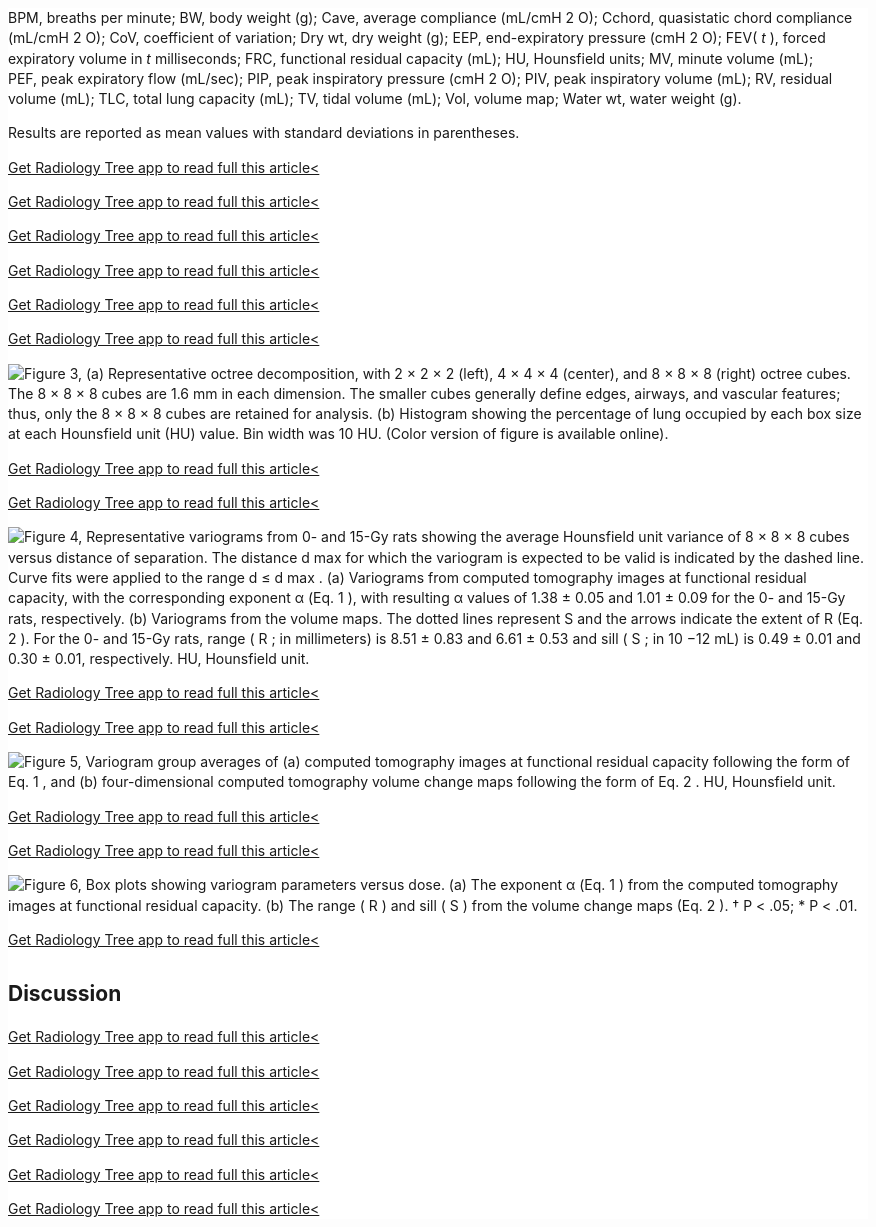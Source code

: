 
BPM, breaths per minute; BW, body weight (g); Cave, average compliance (mL/cmH  2  O); Cchord, quasistatic chord compliance (mL/cmH  2  O); CoV, coefficient of variation; Dry wt, dry weight (g); EEP, end-expiratory pressure (cmH  2  O); FEV( _t_ ), forced expiratory volume in _t_ milliseconds; FRC, functional residual capacity (mL); HU, Hounsfield units; MV, minute volume (mL); PEF, peak expiratory flow (mL/sec); PIP, peak inspiratory pressure (cmH  2  O); PIV, peak inspiratory volume (mL); RV, residual volume (mL); TLC, total lung capacity (mL); TV, tidal volume (mL); Vol, volume map; Water wt, water weight (g).


Results are reported as mean values with standard deviations in parentheses.


[Get Radiology Tree app to read full this article<](https://clinicalpub.com/app)

[Get Radiology Tree app to read full this article<](https://clinicalpub.com/app)

[Get Radiology Tree app to read full this article<](https://clinicalpub.com/app)

[Get Radiology Tree app to read full this article<](https://clinicalpub.com/app)

[Get Radiology Tree app to read full this article<](https://clinicalpub.com/app)

[Get Radiology Tree app to read full this article<](https://clinicalpub.com/app)

![Figure 3, (a) Representative octree decomposition, with 2 × 2 × 2 (left), 4 × 4 × 4 (center), and 8 × 8 × 8 (right) octree cubes. The 8 × 8 × 8 cubes are 1.6 mm in each dimension. The smaller cubes generally define edges, airways, and vascular features; thus, only the 8 × 8 × 8 cubes are retained for analysis. (b) Histogram showing the percentage of lung occupied by each box size at each Hounsfield unit (HU) value. Bin width was 10 HU. (Color version of figure is available online).](https://storage.googleapis.com/dl.dentistrykey.com/clinical/DetectingRadiationInducedInjuryUsingRapid3DVariogramAnalysisofCTImagesofRatLungs/2_1s20S107663321300305X.jpg)

[Get Radiology Tree app to read full this article<](https://clinicalpub.com/app)

[Get Radiology Tree app to read full this article<](https://clinicalpub.com/app)

![Figure 4, Representative variograms from 0- and 15-Gy rats showing the average Hounsfield unit variance of 8 × 8 × 8 cubes versus distance of separation. The distance d max for which the variogram is expected to be valid is indicated by the dashed line. Curve fits were applied to the range d ≤ d max . (a) Variograms from computed tomography images at functional residual capacity, with the corresponding exponent α (Eq. 1 ), with resulting α values of 1.38 ± 0.05 and 1.01 ± 0.09 for the 0- and 15-Gy rats, respectively. (b) Variograms from the volume maps. The dotted lines represent S and the arrows indicate the extent of R (Eq. 2 ). For the 0- and 15-Gy rats, range ( R ; in millimeters) is 8.51 ± 0.83 and 6.61 ± 0.53 and sill ( S ; in 10 −12 mL) is 0.49 ± 0.01 and 0.30 ± 0.01, respectively. HU, Hounsfield unit.](https://storage.googleapis.com/dl.dentistrykey.com/clinical/DetectingRadiationInducedInjuryUsingRapid3DVariogramAnalysisofCTImagesofRatLungs/3_1s20S107663321300305X.jpg)

[Get Radiology Tree app to read full this article<](https://clinicalpub.com/app)

[Get Radiology Tree app to read full this article<](https://clinicalpub.com/app)

![Figure 5, Variogram group averages of (a) computed tomography images at functional residual capacity following the form of Eq. 1 , and (b) four-dimensional computed tomography volume change maps following the form of Eq. 2 . HU, Hounsfield unit.](https://storage.googleapis.com/dl.dentistrykey.com/clinical/DetectingRadiationInducedInjuryUsingRapid3DVariogramAnalysisofCTImagesofRatLungs/4_1s20S107663321300305X.jpg)

[Get Radiology Tree app to read full this article<](https://clinicalpub.com/app)

[Get Radiology Tree app to read full this article<](https://clinicalpub.com/app)

![Figure 6, Box plots showing variogram parameters versus dose. (a) The exponent α (Eq. 1 ) from the computed tomography images at functional residual capacity. (b) The range ( R ) and sill ( S ) from the volume change maps (Eq. 2 ). † P < .05; * P < .01.](https://storage.googleapis.com/dl.dentistrykey.com/clinical/DetectingRadiationInducedInjuryUsingRapid3DVariogramAnalysisofCTImagesofRatLungs/5_1s20S107663321300305X.jpg)

[Get Radiology Tree app to read full this article<](https://clinicalpub.com/app)

## Discussion

[Get Radiology Tree app to read full this article<](https://clinicalpub.com/app)

[Get Radiology Tree app to read full this article<](https://clinicalpub.com/app)

[Get Radiology Tree app to read full this article<](https://clinicalpub.com/app)

[Get Radiology Tree app to read full this article<](https://clinicalpub.com/app)

[Get Radiology Tree app to read full this article<](https://clinicalpub.com/app)

[Get Radiology Tree app to read full this article<](https://clinicalpub.com/app)
